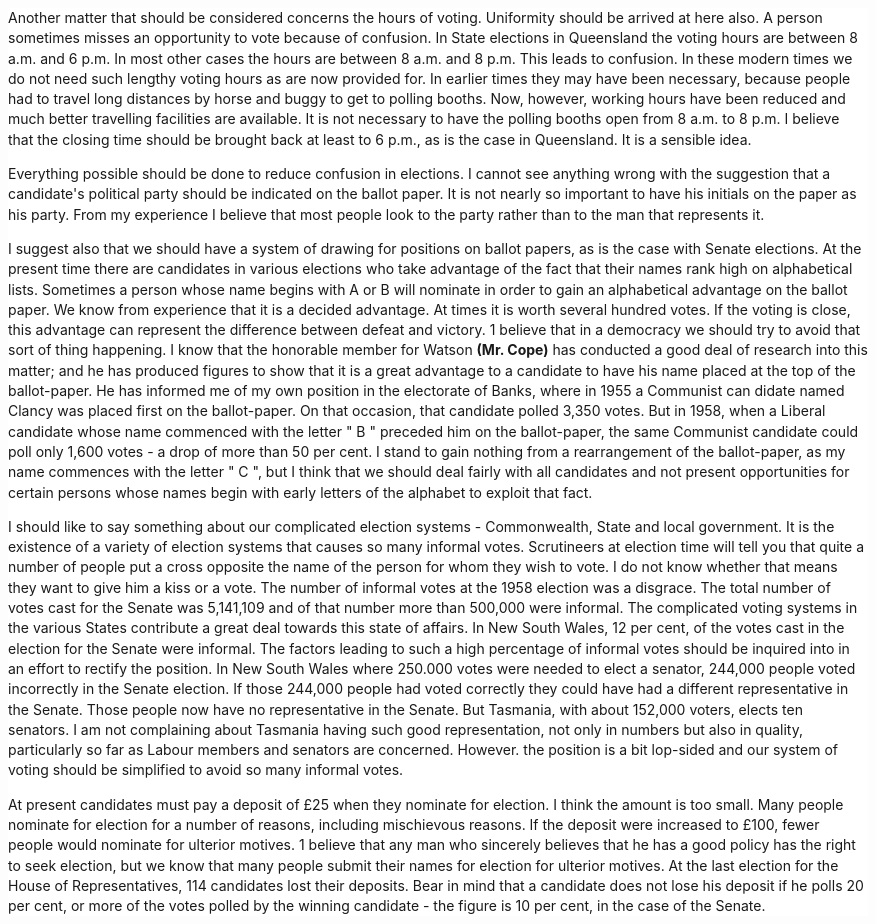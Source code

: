 Another matter that should be considered concerns the hours of voting. Uniformity should be arrived at here also. A person sometimes misses an opportunity to vote because of confusion. In State elections in Queensland the voting hours are between 8 a.m. and 6 p.m. In most other cases the  hours are between 8 a.m. and 8 p.m. This leads to confusion. In these modern times we do not need such lengthy voting hours as are now provided for. In earlier times they may have been necessary, because people had to travel long distances by horse and buggy to get to polling booths. Now, however, working hours have been reduced and much better travelling facilities are available. It is not necessary to have the polling booths open from 8 a.m. to 8 p.m. I believe that the closing time should be brought back at least to 6 p.m., as is the case in Queensland. It is a sensible idea. 

Everything possible should be done to reduce confusion in elections. I cannot see anything wrong with the suggestion that a candidate's political party should be indicated on the ballot paper. It is not nearly so important to have his initials on the paper as his party. From my experience I believe that most people look to the party rather than to the man that represents it. 

I suggest also that we should have a system of drawing for positions on ballot papers, as is the case with Senate elections. At the present time there are candidates in various elections who take advantage of the fact that their names rank high on alphabetical lists. Sometimes a person whose name begins with A or B will nominate in order to gain an alphabetical advantage on the ballot paper. We know from experience that it is a decided advantage. At times it is worth several hundred votes. If the voting is close, this advantage can represent the difference between defeat and victory. 1 believe that in a democracy we should try to avoid that sort of thing happening. I know that the honorable member for Watson  **(Mr. Cope)**  has conducted a good deal of research into this matter; and he has produced figures to show that it is a great advantage to a candidate to have his name placed at the top of the ballot-paper. He has informed me of my own position in the electorate of Banks, where in 1955 a Communist can didate named Clancy was placed first on the ballot-paper. On that occasion, that candidate polled 3,350 votes. But in 1958, when a Liberal candidate whose name commenced with the letter " B " preceded him on the ballot-paper, the same Communist candidate could poll only 1,600 votes - a drop of more than 50 per cent. I stand to gain nothing from a rearrangement of the ballot-paper, as my name commences with the letter " C ", but I think that we should deal fairly with all candidates and not present opportunities for certain persons whose names begin with early letters of the alphabet to exploit that fact. 

I should like to say something about our complicated election systems - Commonwealth, State and local government. It is the existence of a variety of election systems that causes so many informal votes. Scrutineers at election time will tell you that quite a number of people put a cross opposite the name of the person for whom they wish to vote. I do not know whether that means they want to give him a kiss or a vote. The number of informal votes at the 1958 election was a disgrace. The total number of votes cast for the Senate was 5,141,109 and of that number more than 500,000 were informal. The complicated voting systems in the various States contribute a great deal towards this state of affairs. In New South Wales, 12 per cent, of the votes cast in the election for the Senate were informal. The factors leading to such a high percentage of informal votes should be inquired into in an effort to rectify the position. In New South Wales where 250.000 votes were needed to elect a senator, 244,000 people voted incorrectly in the Senate election. If those 244,000 people had voted correctly they could have had a different representative in the Senate. Those people now have no representative in the Senate. But Tasmania, with about 152,000 voters, elects ten senators. I am not complaining about Tasmania having such good representation, not only in numbers but also in quality, particularly so far as Labour members and senators are concerned. However. the position is a bit lop-sided and our system of voting should be simplified to avoid so many informal votes. 

At present candidates must pay a deposit of £25 when they nominate for election. I think the amount is too small. Many people nominate for election for a number of reasons, including mischievous reasons. If the deposit were increased to £100, fewer people would nominate for ulterior motives. 1 believe that any man who sincerely believes that he has a good policy has the right to seek election, but we know that many people submit their names for election for ulterior motives. At the last election for the House of Representatives, 114 candidates lost their deposits. Bear in mind that a candidate does not lose his deposit if he polls 20 per cent, or more of the votes polled by the winning candidate - the figure is 10 per cent, in the case of the Senate. 
